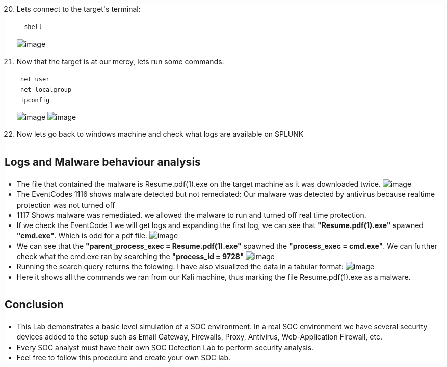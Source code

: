 20. Lets connect to the target's terminal:

          shell
       <img width="733" height="132" alt="image" src="https://github.com/user-attachments/assets/93f0604a-9790-4526-a99d-0754dd2b96c4" />

       
21. Now that the target is at our mercy, lets run some commands:

         net user
         net localgroup
         ipconfig
      <img width="745" height="619" alt="image" src="https://github.com/user-attachments/assets/c742b93a-91c0-43a0-91ec-19cb9842bfec" />
      <img width="665" height="315" alt="image" src="https://github.com/user-attachments/assets/64c57cd8-2710-4e26-909d-462b13a41eaa" />

22. Now lets go back to windows machine and check what logs are available on SPLUNK
       

## Logs and Malware behaviour analysis

   - The file that contained the malware is Resume.pdf(1).exe on the target machine as it was downloaded twice.
         <img width="1327" height="844" alt="image" src="https://github.com/user-attachments/assets/bc85dfd9-2326-4876-bfb6-4243101563eb" /><br>
   - The EventCodes 1116 shows malware detected but not remediated: Our malware was detected by antivirus because realtime protection was not turned off
   - 1117 Shows malware was remediated. we allowed the malware to run and turned off real time protection.
   - If we check the EventCode 1 we will get logs and expanding the first log, we can see that **"Resume.pdf(1).exe"** spawned **"cmd.exe"**. Which is odd for a pdf file.
        <img width="1591" height="632" alt="image" src="https://github.com/user-attachments/assets/124a07a1-60e7-430b-ae40-5f943ca4656b" />
   - We can see that the **"parent_process_exec = Resume.pdf(1).exe"** spawned the **"process_exec = cmd.exe"**. We can further check what the cmd.exe ran by searching the **"process_id = 9728"**
        <img width="1107" height="387" alt="image" src="https://github.com/user-attachments/assets/9af4278f-859b-49e4-ac34-437b15043758" />
   - Running the search query returns the folowing. I have also visualized the data in a tabular format:
        <img width="1614" height="622" alt="image" src="https://github.com/user-attachments/assets/a43c6468-4a10-4707-96ef-85047bad89ea" />
   - Here it shows all the commands we ran from our Kali machine, thus marking the file Resume.pdf(1).exe as a malware. 

## Conclusion

- This Lab demonstrates a basic level simulation of a SOC environment. In a real SOC environment we have several security devices added to the setup such as Email Gateway, Firewalls, Proxy, Antivirus, Web-Application Firewall, etc.
- Every SOC analyst must have their own SOC Detection Lab to perform security analysis.
- Feel free to follow this procedure and create your own SOC lab.




      
      




